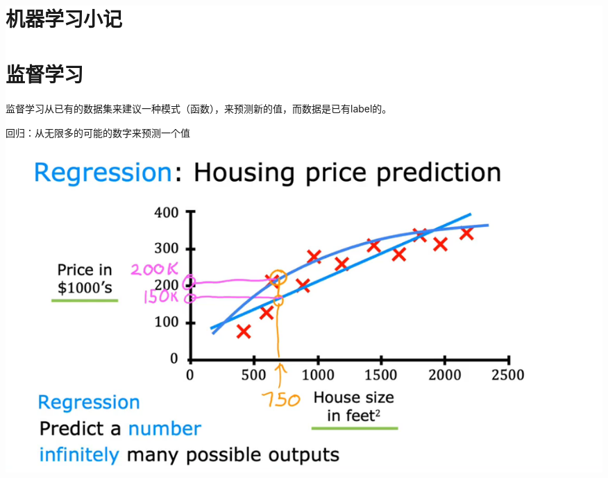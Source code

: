 # 机器学习小记


# 监督学习
<script src="https://fastly.jsdelivr.net/npm/mathjax@2.7.5/MathJax.js?config=TeX-MML-AM_CHTML"></script>
<script type="text/x-mathjax-config">
MathJax.Hub.Config({
  tex2jax: {
    inlineMath: [['$','$'], ['\\(','\\)']],
    displayMath: [['$$','$$'], ['\[','\]']],
    processEscapes: true,
    processEnvironments: true,
    skipTags: ['script', 'noscript', 'style', 'textarea', 'pre'],
    TeX: { equationNumbers: { autoNumber: "AMS" },
         extensions: ["AMSmath.js", "AMSsymbols.js"] }
  }
});
</script>

<script type="text/x-mathjax-config">
  MathJax.Hub.Queue(function() {
    // Fix <code> tags after MathJax finishes running. This is a
    // hack to overcome a shortcoming of Markdown. Discussion at
    // https://github.com/mojombo/jekyll/issues/199
    var all = MathJax.Hub.getAllJax(), i;
    for(i = 0; i < all.length; i += 1) {
        all[i].SourceElement().parentNode.className += ' has-jax';
    }
});
</script>


监督学习从已有的数据集来建议一种模式（函数），来预测新的值，而数据是已有label的。

回归：从无限多的可能的数字来预测一个值  
[<img src="/images/assets/post8/huigui.PNG" width="100%"/>](/images/assets/post8/huigui.PNG)  

